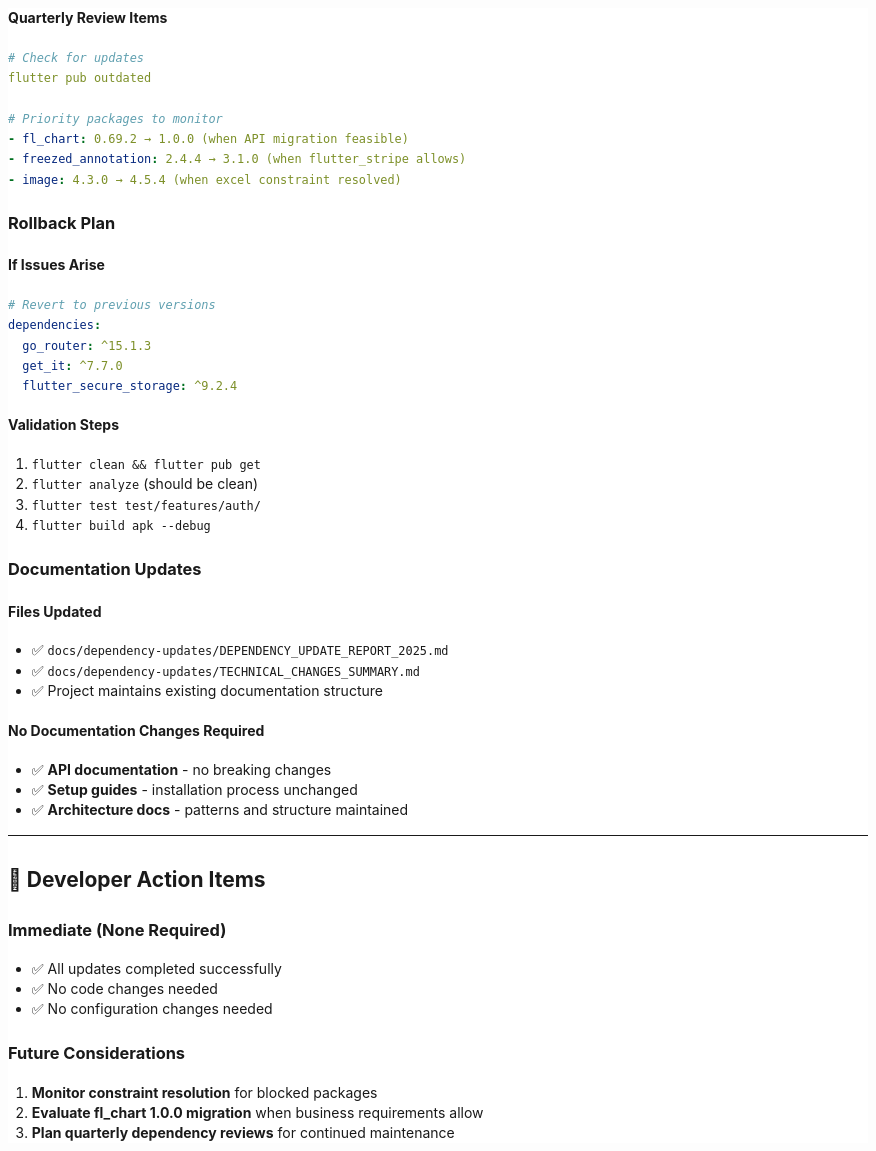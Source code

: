 #### **Quarterly Review Items**
```yaml
# Check for updates
flutter pub outdated

# Priority packages to monitor
- fl_chart: 0.69.2 → 1.0.0 (when API migration feasible)
- freezed_annotation: 2.4.4 → 3.1.0 (when flutter_stripe allows)
- image: 4.3.0 → 4.5.4 (when excel constraint resolved)
```

### **Rollback Plan**

#### **If Issues Arise**
```yaml
# Revert to previous versions
dependencies:
  go_router: ^15.1.3
  get_it: ^7.7.0
  flutter_secure_storage: ^9.2.4
```

#### **Validation Steps**
1. `flutter clean && flutter pub get`
2. `flutter analyze` (should be clean)
3. `flutter test test/features/auth/`
4. `flutter build apk --debug`

### **Documentation Updates**

#### **Files Updated**
- ✅ `docs/dependency-updates/DEPENDENCY_UPDATE_REPORT_2025.md`
- ✅ `docs/dependency-updates/TECHNICAL_CHANGES_SUMMARY.md`
- ✅ Project maintains existing documentation structure

#### **No Documentation Changes Required**
- ✅ **API documentation** - no breaking changes
- ✅ **Setup guides** - installation process unchanged
- ✅ **Architecture docs** - patterns and structure maintained

---

## 🎯 Developer Action Items

### **Immediate (None Required)**
- ✅ All updates completed successfully
- ✅ No code changes needed
- ✅ No configuration changes needed

### **Future Considerations**
1. **Monitor constraint resolution** for blocked packages
2. **Evaluate fl_chart 1.0.0 migration** when business requirements allow
3. **Plan quarterly dependency reviews** for continued maintenance
